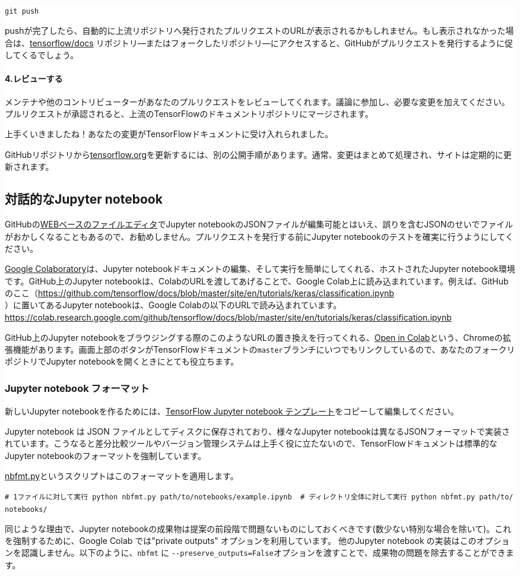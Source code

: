 <pre class="prettyprint lang-bsh">
<code class="devsite-terminal">git push</code>
</pre>

pushが完了したら、自動的に上流リポジトリへ発行されたプルリクエストのURLが表示されるかもしれません。もし表示されなかった場合は、<a class="external" href="https://github.com/tensorflow/docs">tensorflow/docs</a> リポジトリ—またはフォークしたリポジトリ—にアクセスすると、GitHubがプルリクエストを発行するように促してくるでしょう。

#### 4.レビューする

メンテナや他のコントリビューターがあなたのプルリクエストをレビューしてくれます。議論に参加し、必要な変更を加えてください。プルリクエストが承認されると、上流のTensorFlowのドキュメントリポジトリにマージされます。

上手くいきましたね！あなたの変更がTensorFlowドキュメントに受け入れられました。

GitHubリポジトリから[tensorflow.org](https://www.tensorflow.org)を更新するには、別の公開手順があります。通常、変更はまとめて処理され、サイトは定期的に更新されます。

## 対話的なJupyter notebook

GitHubの<a class="external" href="https://help.github.com/en/articles/editing-files-in-your-repository">WEBベースのファイルエディタ</a>でJupyter notebookのJSONファイルが編集可能とはいえ、誤りを含むJSONのせいでファイルがおかしくなることもあるので、お勧めしません。プルリクエストを発行する前にJupyter notebookのテストを確実に行うようにしてください。

<a class="external" href="https://colab.research.google.com/notebooks/welcome.ipynb">Google Colaboratory</a>は、Jupyter notebookドキュメントの編集、そして実行を簡単にしてくれる、ホストされたJupyter notebook環境です。GitHub上のJupyter notebookは、ColabのURLを渡してあげることで、Google Colab上に読み込まれています。例えば、GitHubのここ（<a href="https://github.com/tensorflow/docs/blob/master/site/en/tutorials/keras/classification.ipynb">https://github.com/tensorflow/docs/blob/master/site/en/tutorials/keras/classification.ipynb</a><br> ）に置いてあるJupyter notebookは、Google Colabの以下のURLで読み込まれています。<br><a href="https://colab.research.google.com/github/tensorflow/docs/blob/master/site/en/tutorials/keras/classification.ipynb">https://colab.research.google.com/github/tensorflow/docs/blob/master/site/en/tutorials/keras/classification.ipynb</a>



GitHub上のJupyter notebookをブラウジングする際のこのようなURLの置き換えを行ってくれる、<a class="external" href="https://chrome.google.com/webstore/detail/open-in-colab/iogfkhleblhcpcekbiedikdehleodpjo">Open in Colab</a>という、Chromeの拡張機能があります。画面上部のボタンがTensorFlowドキュメントの`master`ブランチにいつでもリンクしているので、あなたのフォークリポジトリでJupyter notebookを開くときにとても役立ちます。

### Jupyter notebook フォーマット

新しいJupyter notebookを作るためには、<a external="class" href="https://github.com/tensorflow/docs/blob/master/tools/templates/notebook.ipynb">TensorFlow Jupyter notebook テンプレート</a>をコピーして編集してください。

Jupyter notebook は JSON ファイルとしてディスクに保存されており、様々なJupyter notebookは異なるJSONフォーマットで実装されています。こうなると差分比較ツールやバージョン管理システムは上手く役に立たないので、TensorFlowドキュメントは標準的なJupyter notebookのフォーマットを強制しています。

[nbfmt.py](https://github.com/tensorflow/docs/blob/master/tools/nbfmt.py)というスクリプトはこのフォーマットを適用します。

```
# 1ファイルに対して実行 python nbfmt.py path/to/notebooks/example.ipynb  # ディレクトリ全体に対して実行 python nbfmt.py path/to/notebooks/
```

同じような理由で、Jupyter notebookの成果物は提案の前段階で問題ないものにしておくべきです(数少ない特別な場合を除いて)。これを強制するために、Google Colab では"private outputs" オプションを利用しています。 他のJupyter notebook の実装はこのオプションを認識しません。以下のように、`nbfmt` に `--preserve_outputs=False`オプションを渡すことで、成果物の問題を除去することができます。
